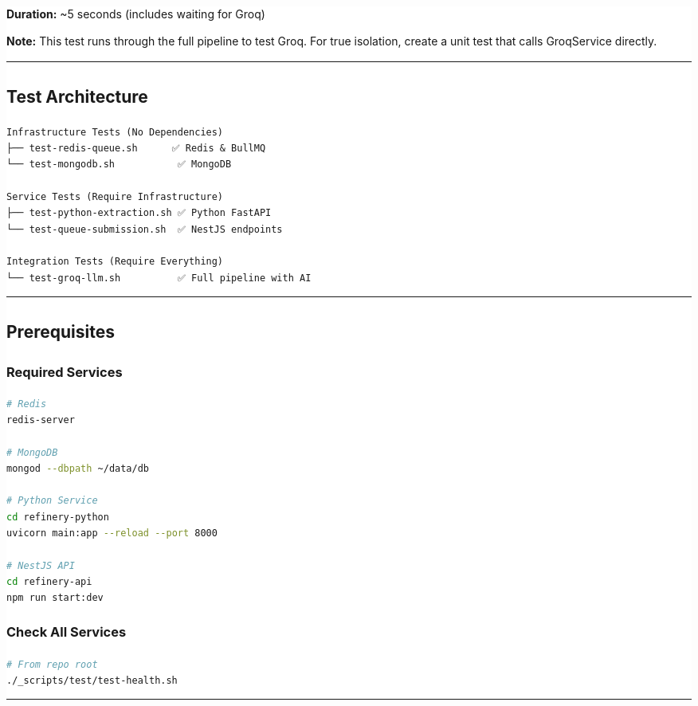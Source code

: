 **Duration:** ~5 seconds (includes waiting for Groq)

**Note:** This test runs through the full pipeline to test Groq.
For true isolation, create a unit test that calls GroqService directly.

---

## Test Architecture

```
Infrastructure Tests (No Dependencies)
├── test-redis-queue.sh      ✅ Redis & BullMQ
└── test-mongodb.sh           ✅ MongoDB

Service Tests (Require Infrastructure)
├── test-python-extraction.sh ✅ Python FastAPI
└── test-queue-submission.sh  ✅ NestJS endpoints

Integration Tests (Require Everything)
└── test-groq-llm.sh          ✅ Full pipeline with AI
```

---

## Prerequisites

### Required Services

```bash
# Redis
redis-server

# MongoDB
mongod --dbpath ~/data/db

# Python Service
cd refinery-python
uvicorn main:app --reload --port 8000

# NestJS API
cd refinery-api
npm run start:dev
```

### Check All Services

```bash
# From repo root
./_scripts/test/test-health.sh
```

---

